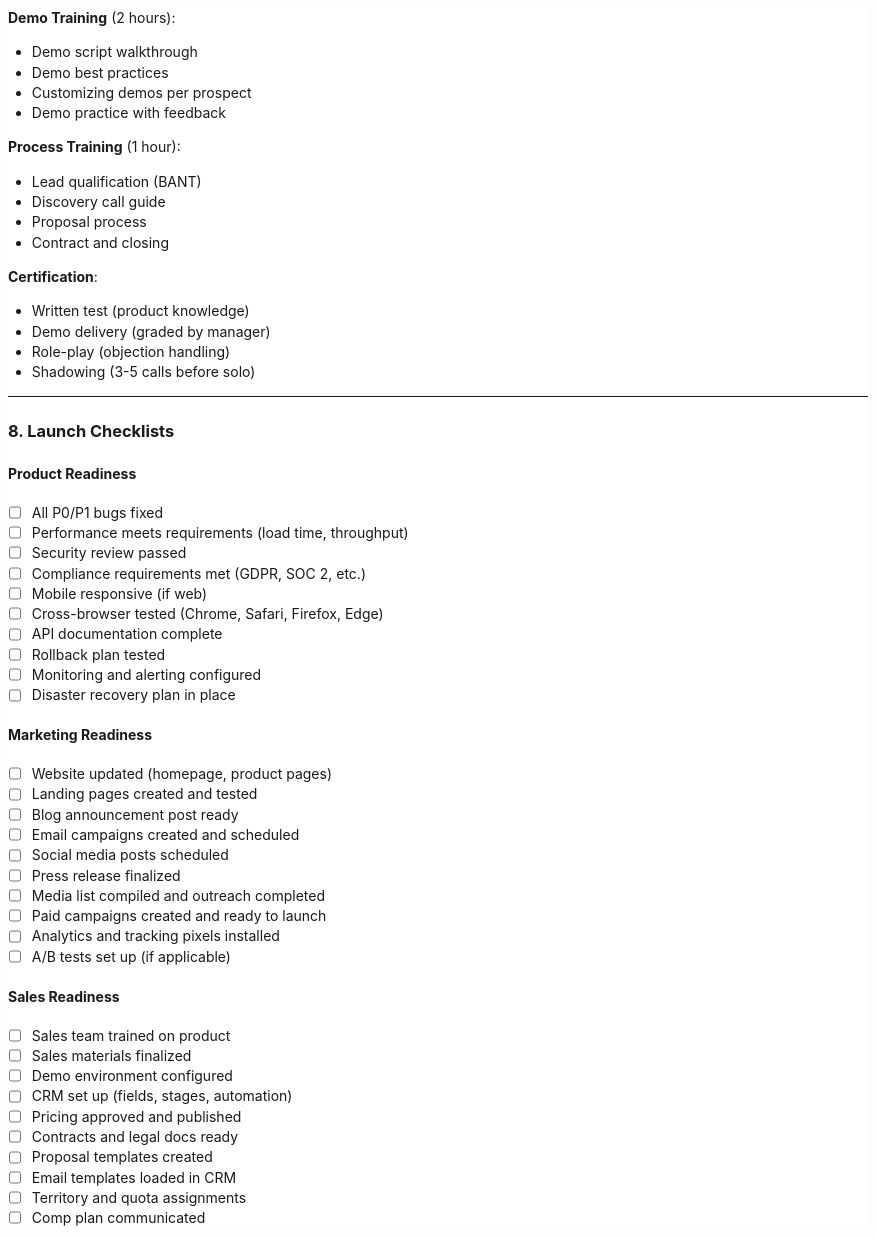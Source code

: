 **Demo Training** (2 hours):
- Demo script walkthrough
- Demo best practices
- Customizing demos per prospect
- Demo practice with feedback

**Process Training** (1 hour):
- Lead qualification (BANT)
- Discovery call guide
- Proposal process
- Contract and closing

**Certification**:
- Written test (product knowledge)
- Demo delivery (graded by manager)
- Role-play (objection handling)
- Shadowing (3-5 calls before solo)

---

### 8. Launch Checklists

#### Product Readiness

- [ ] All P0/P1 bugs fixed
- [ ] Performance meets requirements (load time, throughput)
- [ ] Security review passed
- [ ] Compliance requirements met (GDPR, SOC 2, etc.)
- [ ] Mobile responsive (if web)
- [ ] Cross-browser tested (Chrome, Safari, Firefox, Edge)
- [ ] API documentation complete
- [ ] Rollback plan tested
- [ ] Monitoring and alerting configured
- [ ] Disaster recovery plan in place

#### Marketing Readiness

- [ ] Website updated (homepage, product pages)
- [ ] Landing pages created and tested
- [ ] Blog announcement post ready
- [ ] Email campaigns created and scheduled
- [ ] Social media posts scheduled
- [ ] Press release finalized
- [ ] Media list compiled and outreach completed
- [ ] Paid campaigns created and ready to launch
- [ ] Analytics and tracking pixels installed
- [ ] A/B tests set up (if applicable)

#### Sales Readiness

- [ ] Sales team trained on product
- [ ] Sales materials finalized
- [ ] Demo environment configured
- [ ] CRM set up (fields, stages, automation)
- [ ] Pricing approved and published
- [ ] Contracts and legal docs ready
- [ ] Proposal templates created
- [ ] Email templates loaded in CRM
- [ ] Territory and quota assignments
- [ ] Comp plan communicated
